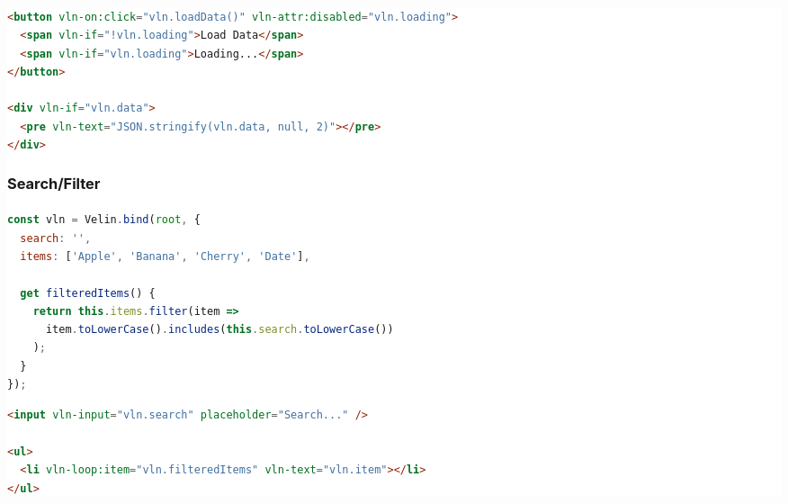 ```html
<button vln-on:click="vln.loadData()" vln-attr:disabled="vln.loading">
  <span vln-if="!vln.loading">Load Data</span>
  <span vln-if="vln.loading">Loading...</span>
</button>

<div vln-if="vln.data">
  <pre vln-text="JSON.stringify(vln.data, null, 2)"></pre>
</div>
```

### Search/Filter

```javascript
const vln = Velin.bind(root, {
  search: '',
  items: ['Apple', 'Banana', 'Cherry', 'Date'],

  get filteredItems() {
    return this.items.filter(item =>
      item.toLowerCase().includes(this.search.toLowerCase())
    );
  }
});
```

```html
<input vln-input="vln.search" placeholder="Search..." />

<ul>
  <li vln-loop:item="vln.filteredItems" vln-text="vln.item"></li>
</ul>
```
